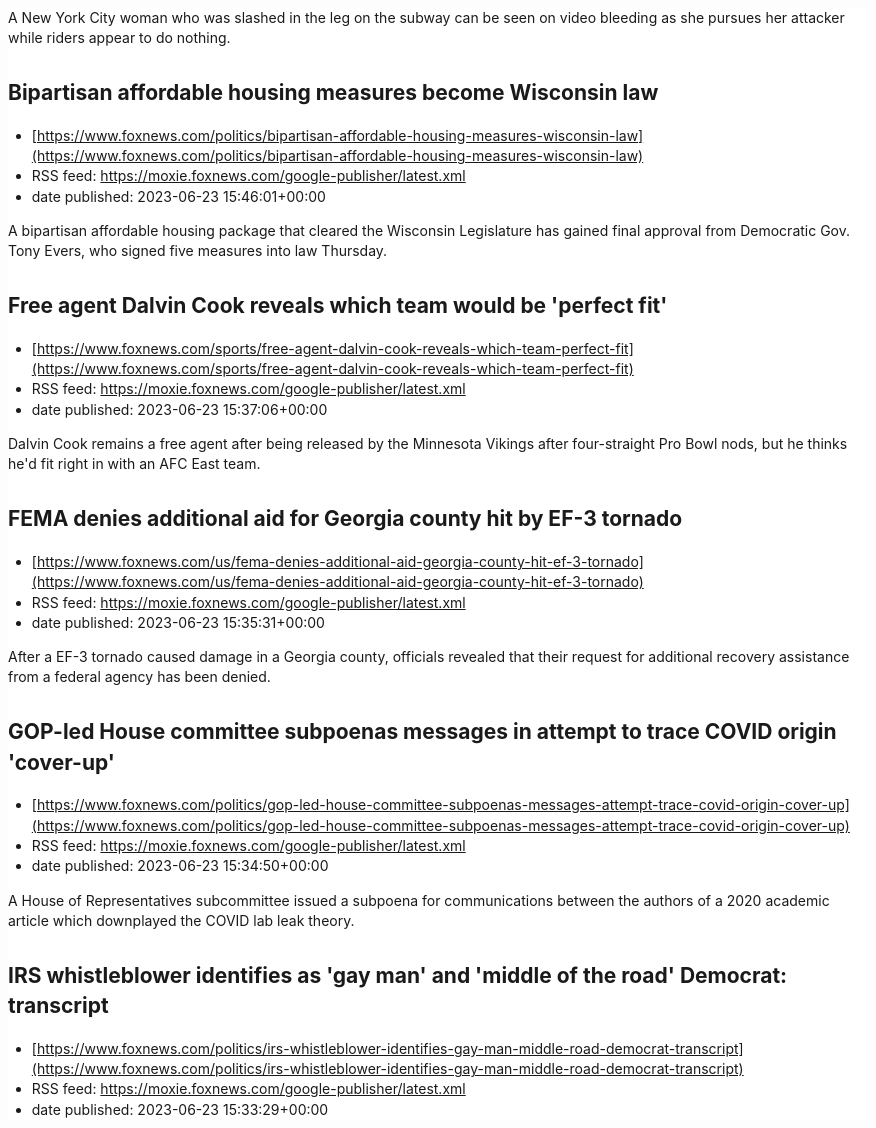 A New York City woman who was slashed in the leg on the subway can be seen on video bleeding as she pursues her attacker while riders appear to do nothing.

## Bipartisan affordable housing measures become Wisconsin law
 - [https://www.foxnews.com/politics/bipartisan-affordable-housing-measures-wisconsin-law](https://www.foxnews.com/politics/bipartisan-affordable-housing-measures-wisconsin-law)
 - RSS feed: https://moxie.foxnews.com/google-publisher/latest.xml
 - date published: 2023-06-23 15:46:01+00:00

A bipartisan affordable housing package that cleared the Wisconsin Legislature has gained final approval from Democratic Gov. Tony Evers, who signed five measures into law Thursday.

## Free agent Dalvin Cook reveals which team would be 'perfect fit'
 - [https://www.foxnews.com/sports/free-agent-dalvin-cook-reveals-which-team-perfect-fit](https://www.foxnews.com/sports/free-agent-dalvin-cook-reveals-which-team-perfect-fit)
 - RSS feed: https://moxie.foxnews.com/google-publisher/latest.xml
 - date published: 2023-06-23 15:37:06+00:00

Dalvin Cook remains a free agent after being released by the Minnesota Vikings after four-straight Pro Bowl nods, but he thinks he&apos;d fit right in with an AFC East team.

## FEMA denies additional aid for Georgia county hit by EF-3 tornado
 - [https://www.foxnews.com/us/fema-denies-additional-aid-georgia-county-hit-ef-3-tornado](https://www.foxnews.com/us/fema-denies-additional-aid-georgia-county-hit-ef-3-tornado)
 - RSS feed: https://moxie.foxnews.com/google-publisher/latest.xml
 - date published: 2023-06-23 15:35:31+00:00

After a EF-3 tornado caused damage in a Georgia county, officials revealed that their request for additional recovery assistance from a federal agency has been denied.

## GOP-led House committee subpoenas messages in attempt to trace COVID origin 'cover-up'
 - [https://www.foxnews.com/politics/gop-led-house-committee-subpoenas-messages-attempt-trace-covid-origin-cover-up](https://www.foxnews.com/politics/gop-led-house-committee-subpoenas-messages-attempt-trace-covid-origin-cover-up)
 - RSS feed: https://moxie.foxnews.com/google-publisher/latest.xml
 - date published: 2023-06-23 15:34:50+00:00

A House of Representatives subcommittee issued a subpoena for communications between the authors of a 2020 academic article which downplayed the COVID lab leak theory.

## IRS whistleblower identifies as 'gay man' and 'middle of the road' Democrat: transcript
 - [https://www.foxnews.com/politics/irs-whistleblower-identifies-gay-man-middle-road-democrat-transcript](https://www.foxnews.com/politics/irs-whistleblower-identifies-gay-man-middle-road-democrat-transcript)
 - RSS feed: https://moxie.foxnews.com/google-publisher/latest.xml
 - date published: 2023-06-23 15:33:29+00:00
